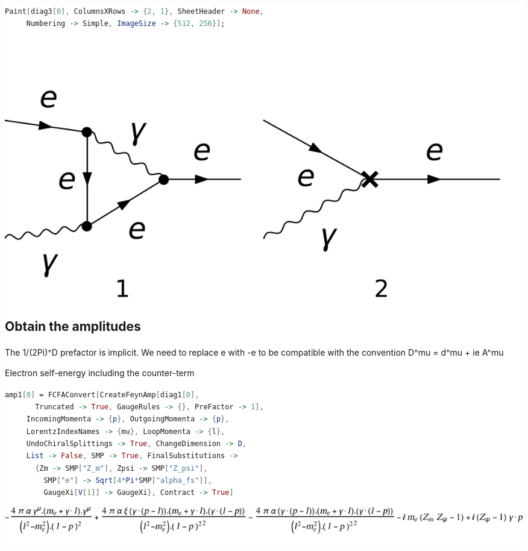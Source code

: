 ```mathematica
Paint[diag3[0], ColumnsXRows -> {2, 1}, SheetHeader -> None, 
     Numbering -> Simple, ImageSize -> {512, 256}]; 
```

![1ubkz9xbago5e](img/1ubkz9xbago5e.svg)

## Obtain the amplitudes

The 1/(2Pi)^D prefactor is implicit. We need to replace e with -e to be compatible
with the convention D^mu = d^mu + ie A^mu

Electron self-energy including the counter-term

```mathematica
amp1[0] = FCFAConvert[CreateFeynAmp[diag1[0], 
       Truncated -> True, GaugeRules -> {}, PreFactor -> 1], 
     IncomingMomenta -> {p}, OutgoingMomenta -> {p}, 
     LorentzIndexNames -> {mu}, LoopMomenta -> {l}, 
     UndoChiralSplittings -> True, ChangeDimension -> D, 
     List -> False, SMP -> True, FinalSubstitutions -> 
       {Zm -> SMP["Z_m"], Zpsi -> SMP["Z_psi"], 
         SMP["e"] -> Sqrt[4*Pi*SMP["alpha_fs"]], 
         GaugeXi[V[1]] -> GaugeXi}, Contract -> True]
```

![10k2y99rpjxsn](img/10k2y99rpjxsn.svg)
